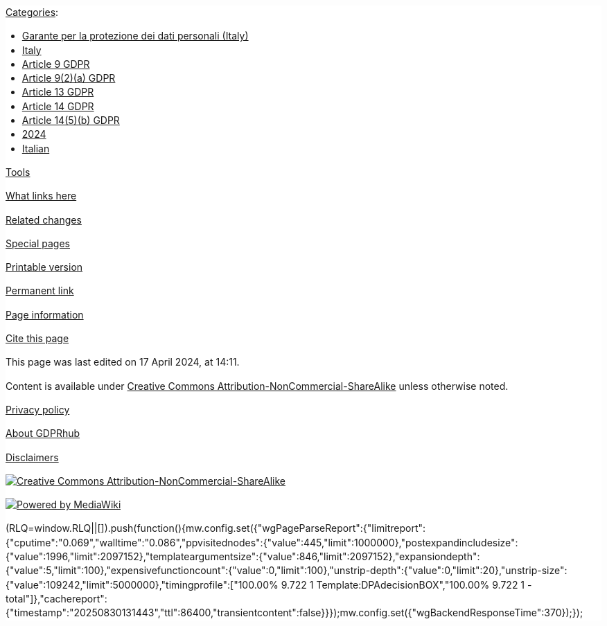 [Categories](/index.php?title=Special:Categories "Special:Categories"):

*   [Garante per la protezione dei dati personali (Italy)](/index.php?title=Category:Garante_per_la_protezione_dei_dati_personali_\(Italy\) "Category:Garante per la protezione dei dati personali (Italy)")
*   [Italy](/index.php?title=Category:Italy "Category:Italy")
*   [Article 9 GDPR](/index.php?title=Category:Article_9_GDPR "Category:Article 9 GDPR")
*   [Article 9(2)(a) GDPR](/index.php?title=Category:Article_9\(2\)\(a\)_GDPR "Category:Article 9(2)(a) GDPR")
*   [Article 13 GDPR](/index.php?title=Category:Article_13_GDPR "Category:Article 13 GDPR")
*   [Article 14 GDPR](/index.php?title=Category:Article_14_GDPR "Category:Article 14 GDPR")
*   [Article 14(5)(b) GDPR](/index.php?title=Category:Article_14\(5\)\(b\)_GDPR "Category:Article 14(5)(b) GDPR")
*   [2024](/index.php?title=Category:2024 "Category:2024")
*   [Italian](/index.php?title=Category:Italian "Category:Italian")

[Tools](#)

[What links here](/index.php?title=Special:WhatLinksHere/Garante_per_la_protezione_dei_dati_personali_\(Italy\)_-_9988614 "A list of all wiki pages that link here [j]")

[Related changes](/index.php?title=Special:RecentChangesLinked/Garante_per_la_protezione_dei_dati_personali_\(Italy\)_-_9988614 "Recent changes in pages linked from this page [k]")

[Special pages](/index.php?title=Special:SpecialPages "A list of all special pages [q]")

[Printable version](javascript:print\(\); "Printable version of this page [p]")

[Permanent link](/index.php?title=Garante_per_la_protezione_dei_dati_personali_\(Italy\)_-_9988614&oldid=40867 "Permanent link to this revision of this page")

[Page information](/index.php?title=Garante_per_la_protezione_dei_dati_personali_\(Italy\)_-_9988614&action=info "More information about this page")

[Cite this page](/index.php?title=Special:CiteThisPage&page=Garante_per_la_protezione_dei_dati_personali_%28Italy%29_-_9988614&id=40867&wpFormIdentifier=titleform "Information on how to cite this page")

This page was last edited on 17 April 2024, at 14:11.

Content is available under [Creative Commons Attribution-NonCommercial-ShareAlike](https://creativecommons.org/licenses/by-nc-sa/4.0/) unless otherwise noted.

[Privacy policy](/index.php?title=GDPRhub:Privacy_policy)

[About GDPRhub](/index.php?title=GDPRhub:About)

[Disclaimers](/index.php?title=GDPRhub:General_disclaimer)

[![Creative Commons Attribution-NonCommercial-ShareAlike](/resources/assets/licenses/cc-by-nc-sa.png)](https://creativecommons.org/licenses/by-nc-sa/4.0/)

[![Powered by MediaWiki](/resources/assets/poweredby_mediawiki_88x31.png)](https://www.mediawiki.org/)

(RLQ=window.RLQ||\[\]).push(function(){mw.config.set({"wgPageParseReport":{"limitreport":{"cputime":"0.069","walltime":"0.086","ppvisitednodes":{"value":445,"limit":1000000},"postexpandincludesize":{"value":1996,"limit":2097152},"templateargumentsize":{"value":846,"limit":2097152},"expansiondepth":{"value":5,"limit":100},"expensivefunctioncount":{"value":0,"limit":100},"unstrip-depth":{"value":0,"limit":20},"unstrip-size":{"value":109242,"limit":5000000},"timingprofile":\["100.00% 9.722 1 Template:DPAdecisionBOX","100.00% 9.722 1 -total"\]},"cachereport":{"timestamp":"20250830131443","ttl":86400,"transientcontent":false}}});mw.config.set({"wgBackendResponseTime":370});});